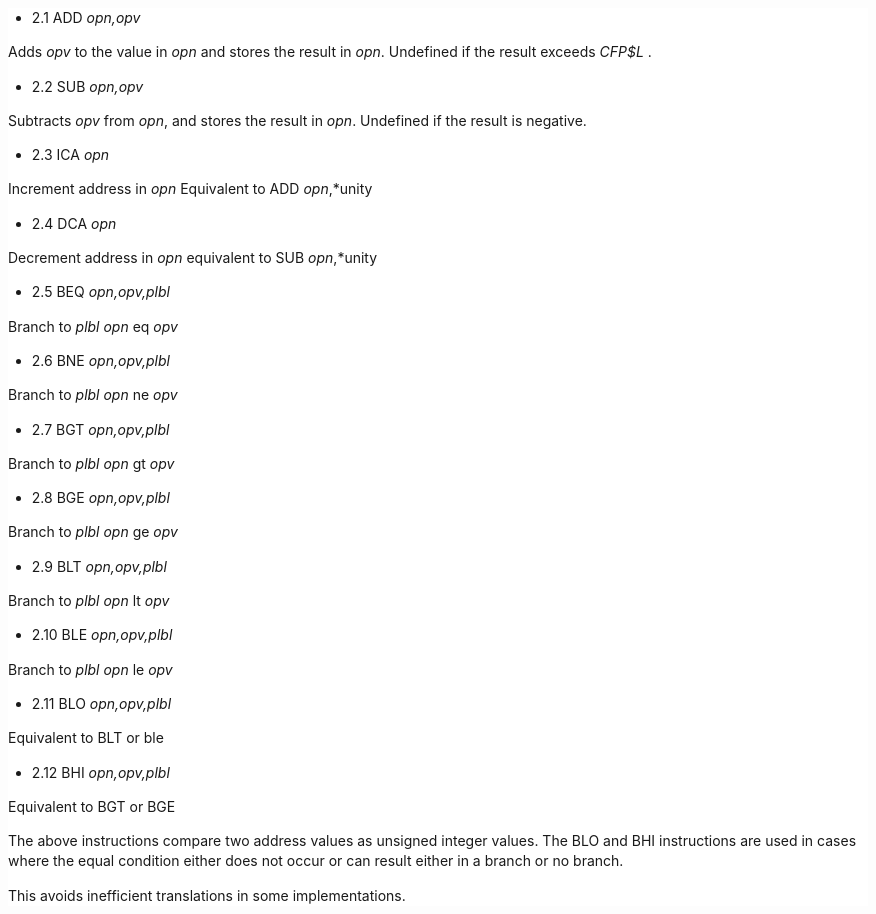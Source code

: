 *   2.1  ADD   _opn,opv_

Adds  _opv_ to the value in  _opn_ and
                             stores the result in  _opn_. Undefined
                             if the result exceeds *CFP$L* .

*   2.2  SUB   _opn,opv_



Subtracts _opv_ from _opn_, and stores the result in
_opn_. Undefined if the result is negative.

*   2.3  ICA   _opn_

Increment address in  _opn_
Equivalent to ADD  _opn_,*unity

*   2.4  DCA   _opn_

Decrement address in _opn_ equivalent to SUB
_opn_,*unity

*   2.5  BEQ   _opn,opv,plbl_

Branch to _plbl_  _opn_ eq  _opv_


*   2.6  BNE   _opn,opv,plbl_

Branch to _plbl_  _opn_ ne  _opv_

*   2.7  BGT   _opn,opv,plbl_


Branch to _plbl_  _opn_ gt  _opv_

*   2.8  BGE   _opn,opv,plbl_


Branch to _plbl_  _opn_ ge  _opv_

*   2.9  BLT   _opn,opv,plbl_

Branch to _plbl_  _opn_ lt  _opv_

*   2.10 BLE   _opn,opv,plbl_

Branch to _plbl_  _opn_ le  _opv_

*   2.11 BLO   _opn,opv,plbl_

Equivalent to BLT or ble

*   2.12 BHI   _opn,opv,plbl_

Equivalent to BGT or BGE


The above instructions compare two address values as unsigned integer
values.  The BLO and BHI instructions are used in cases where the equal condition either does
not occur or can result either in a branch or no branch.

This avoids inefficient translations in some implementations.
